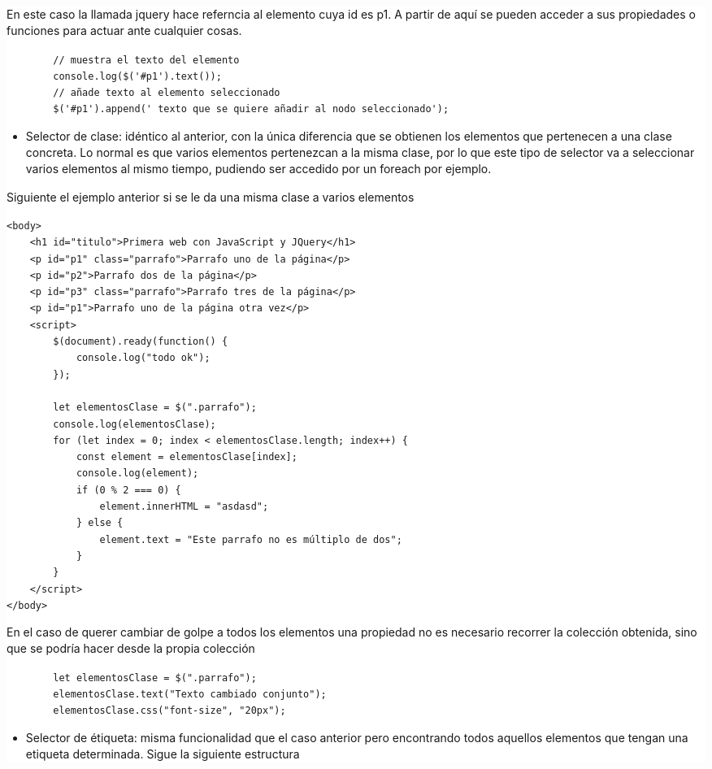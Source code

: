 En este caso la llamada jquery hace referncia al elemento cuya id es p1. A partir de aquí se pueden acceder a sus propiedades o funciones para actuar ante cualquier cosas.

````
        // muestra el texto del elemento
        console.log($('#p1').text());
        // añade texto al elemento seleccionado
        $('#p1').append(' texto que se quiere añadir al nodo seleccionado');
````

- Selector de clase: idéntico al anterior, con la única diferencia que se obtienen los elementos que pertenecen a una clase concreta. Lo normal es que varios elementos pertenezcan a la misma clase, por lo que este tipo de selector va a seleccionar varios elementos al mismo tiempo, pudiendo ser accedido por un foreach por ejemplo. 

Siguiente el ejemplo anterior si se le da una misma clase a varios elementos

````
<body>
    <h1 id="titulo">Primera web con JavaScript y JQuery</h1>
    <p id="p1" class="parrafo">Parrafo uno de la página</p>
    <p id="p2">Parrafo dos de la página</p>
    <p id="p3" class="parrafo">Parrafo tres de la página</p>
    <p id="p1">Parrafo uno de la página otra vez</p>
    <script>
        $(document).ready(function() {
            console.log("todo ok");
        });

        let elementosClase = $(".parrafo");
        console.log(elementosClase);
        for (let index = 0; index < elementosClase.length; index++) {
            const element = elementosClase[index];
            console.log(element);
            if (0 % 2 === 0) {
                element.innerHTML = "asdasd";
            } else {
                element.text = "Este parrafo no es múltiplo de dos";
            }
        }
    </script>
</body>

````

En el caso de querer cambiar de golpe a todos los elementos una propiedad no es necesario recorrer la colección obtenida, sino que se podría hacer desde la propia colección

````
        let elementosClase = $(".parrafo");
        elementosClase.text("Texto cambiado conjunto");
        elementosClase.css("font-size", "20px");
````

- Selector de étiqueta: misma funcionalidad que el caso anterior pero encontrando todos aquellos elementos que tengan una etiqueta determinada. Sigue la siguiente estructura
